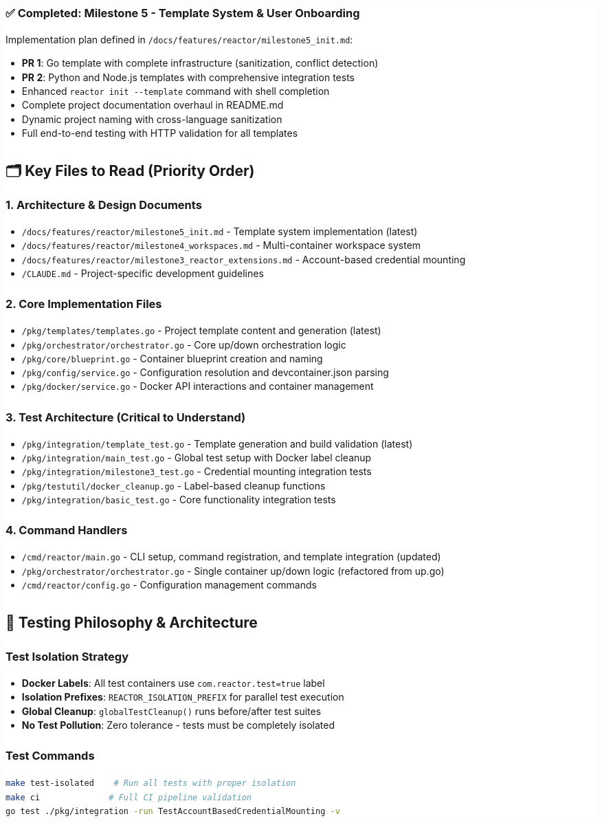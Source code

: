 ### ✅ **Completed: Milestone 5 - Template System & User Onboarding**
Implementation plan defined in `/docs/features/reactor/milestone5_init.md`:
- **PR 1**: Go template with complete infrastructure (sanitization, conflict detection)
- **PR 2**: Python and Node.js templates with comprehensive integration tests
- Enhanced `reactor init --template` command with shell completion
- Complete project documentation overhaul in README.md
- Dynamic project naming with cross-language sanitization
- Full end-to-end testing with HTTP validation for all templates

## 🗂️ **Key Files to Read (Priority Order)**

### 1. **Architecture & Design Documents**
- `/docs/features/reactor/milestone5_init.md` - Template system implementation (latest)
- `/docs/features/reactor/milestone4_workspaces.md` - Multi-container workspace system
- `/docs/features/reactor/milestone3_reactor_extensions.md` - Account-based credential mounting
- `/CLAUDE.md` - Project-specific development guidelines

### 2. **Core Implementation Files**
- `/pkg/templates/templates.go` - Project template content and generation (latest)
- `/pkg/orchestrator/orchestrator.go` - Core up/down orchestration logic
- `/pkg/core/blueprint.go` - Container blueprint creation and naming
- `/pkg/config/service.go` - Configuration resolution and devcontainer.json parsing
- `/pkg/docker/service.go` - Docker API interactions and container management

### 3. **Test Architecture (Critical to Understand)**
- `/pkg/integration/template_test.go` - Template generation and build validation (latest)
- `/pkg/integration/main_test.go` - Global test setup with Docker label cleanup
- `/pkg/integration/milestone3_test.go` - Credential mounting integration tests
- `/pkg/testutil/docker_cleanup.go` - Label-based cleanup functions
- `/pkg/integration/basic_test.go` - Core functionality integration tests

### 4. **Command Handlers**
- `/cmd/reactor/main.go` - CLI setup, command registration, and template integration (updated)
- `/pkg/orchestrator/orchestrator.go` - Single container up/down logic (refactored from up.go)
- `/cmd/reactor/config.go` - Configuration management commands

## 🧪 **Testing Philosophy & Architecture**

### Test Isolation Strategy
- **Docker Labels**: All test containers use `com.reactor.test=true` label
- **Isolation Prefixes**: `REACTOR_ISOLATION_PREFIX` for parallel test execution
- **Global Cleanup**: `globalTestCleanup()` runs before/after test suites
- **No Test Pollution**: Zero tolerance - tests must be completely isolated

### Test Commands
```bash
make test-isolated    # Run all tests with proper isolation
make ci              # Full CI pipeline validation
go test ./pkg/integration -run TestAccountBasedCredentialMounting -v
```
